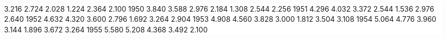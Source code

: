 <td style="text-align: center;">3.216</td>
<td style="text-align: center; border-right: 0.5pt solid;">2.724</td>
<td style="text-align: center;">2.028</td>
<td style="text-align: center; border-right: 0.5pt solid;">1.224</td>
<td style="text-align: center;">2.364</td>
<td style="text-align: center;">2.100</td>
</tr>
<tr class="even">
<td style="text-align: center; border-right: 0.5pt solid;">1950</td>
<td style="text-align: center;">3.840</td>
<td style="text-align: center;">3.588</td>
<td style="text-align: center; border-right: 0.5pt solid;">2.976</td>
<td style="text-align: center;">2.184</td>
<td style="text-align: center; border-right: 0.5pt solid;">1.308</td>
<td style="text-align: center;">2.544</td>
<td style="text-align: center;">2.256</td>
</tr>
<tr class="odd">
<td style="text-align: center; border-right: 0.5pt solid;">1951</td>
<td style="text-align: center;">4.296</td>
<td style="text-align: center;">4.032</td>
<td style="text-align: center; border-right: 0.5pt solid;">3.372</td>
<td style="text-align: center;">2.544</td>
<td style="text-align: center; border-right: 0.5pt solid;">1.536</td>
<td style="text-align: center;">2.976</td>
<td style="text-align: center;">2.640</td>
</tr>
<tr class="even">
<td style="text-align: center; border-right: 0.5pt solid;">1952</td>
<td style="text-align: center;">4.632</td>
<td style="text-align: center;">4.320</td>
<td style="text-align: center; border-right: 0.5pt solid;">3.600</td>
<td style="text-align: center;">2.796</td>
<td style="text-align: center; border-right: 0.5pt solid;">1.692</td>
<td style="text-align: center;">3.264</td>
<td style="text-align: center;">2.904</td>
</tr>
<tr class="odd">
<td style="text-align: center; border-right: 0.5pt solid;">1953</td>
<td style="text-align: center;">4.908</td>
<td style="text-align: center;">4.560</td>
<td style="text-align: center; border-right: 0.5pt solid;">3.828</td>
<td style="text-align: center;">3.000</td>
<td style="text-align: center; border-right: 0.5pt solid;">1.812</td>
<td style="text-align: center;">3.504</td>
<td style="text-align: center;">3.108</td>
</tr>
<tr class="even">
<td style="text-align: center; border-right: 0.5pt solid;">1954</td>
<td style="text-align: center;">5.064</td>
<td style="text-align: center;">4.776</td>
<td style="text-align: center; border-right: 0.5pt solid;">3.960</td>
<td style="text-align: center;">3.144</td>
<td style="text-align: center; border-right: 0.5pt solid;">1.896</td>
<td style="text-align: center;">3.672</td>
<td style="text-align: center;">3.264</td>
</tr>
<tr class="odd">
<td style="text-align: center; border-right: 0.5pt solid;">1955</td>
<td style="text-align: center;">5.580</td>
<td style="text-align: center;">5.208</td>
<td style="text-align: center; border-right: 0.5pt solid;">4.368</td>
<td style="text-align: center;">3.492</td>
<td style="text-align: center; border-right: 0.5pt solid;">2.100</td>